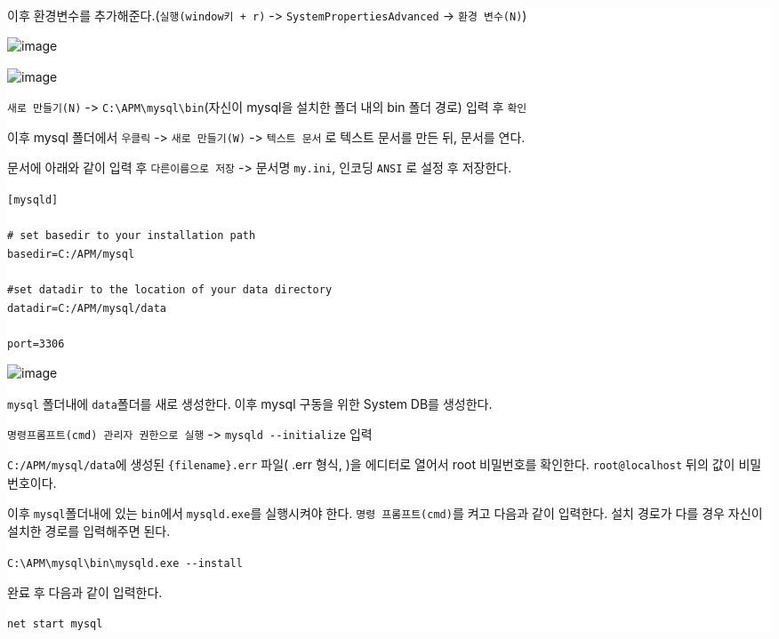 



이후 환경변수를 추가해준다.(`실행(window키 + r)` -> `SystemPropertiesAdvanced` -> `환경 변수(N)`)

![image](https://user-images.githubusercontent.com/44697835/114118765-4c207500-9924-11eb-9dec-a8fd0fefee0e.png)



![image](https://user-images.githubusercontent.com/44697835/114118839-7d994080-9924-11eb-8c34-c97e108bddeb.png)

`새로 만들기(N)` -> `C:\APM\mysql\bin`(자신이 mysql을 설치한 폴더 내의 bin 폴더 경로) 입력 후 `확인`



이후 mysql 폴더에서 `우클릭` -> `새로 만들기(W)` -> `텍스트 문서` 로 텍스트 문서를 만든 뒤, 문서를 연다.

문서에 아래와 같이 입력 후 `다른이름으로 저장` -> 문서명 `my.ini`, 인코딩 `ANSI` 로 설정 후 저장한다.

```
[mysqld]

# set basedir to your installation path
basedir=C:/APM/mysql

#set datadir to the location of your data directory
datadir=C:/APM/mysql/data

port=3306
```

  

![image](https://user-images.githubusercontent.com/44697835/114119256-46775f00-9925-11eb-9dc6-a3a1ed7747bd.png)







`mysql` 폴더내에 `data`폴더를 새로 생성한다. 이후 mysql 구동을 위한 System DB를 생성한다.

`명령프롬프트(cmd) 관리자 권한으로 실행` -> `mysqld --initialize`  입력



`C:/APM/mysql/data`에 생성된 `{filename}.err` 파일( .err 형식, )을 에디터로 열어서 root 비밀번호를 확인한다. `root@localhost` 뒤의 값이 비밀번호이다.



이후 `mysql`폴더내에 있는 `bin`에서 `mysqld.exe`를 실행시켜야 한다. `명령 프롬프트(cmd)`를 켜고 다음과 같이 입력한다. 설치 경로가 다를 경우 자신이 설치한 경로를 입력해주면 된다.

```
C:\APM\mysql\bin\mysqld.exe --install
```

완료 후 다음과 같이 입력한다.

```
net start mysql
```
